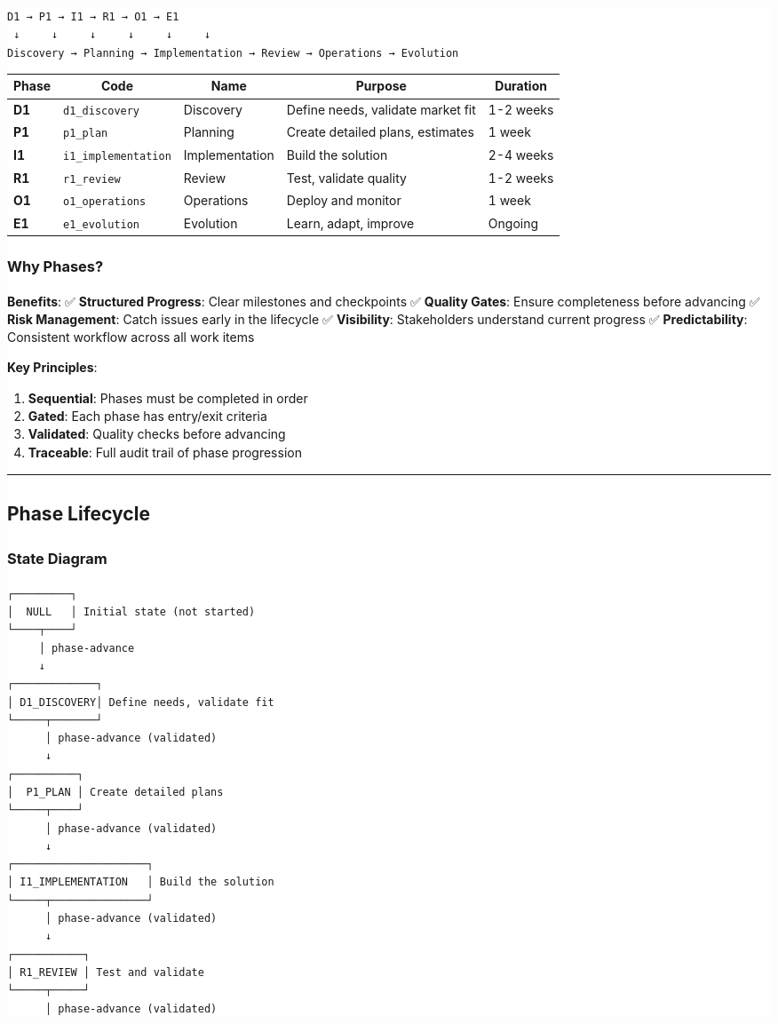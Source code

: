 ```
D1 → P1 → I1 → R1 → O1 → E1
 ↓     ↓     ↓     ↓     ↓     ↓
Discovery → Planning → Implementation → Review → Operations → Evolution
```

| Phase | Code | Name | Purpose | Duration |
|-------|------|------|---------|----------|
| **D1** | `d1_discovery` | Discovery | Define needs, validate market fit | 1-2 weeks |
| **P1** | `p1_plan` | Planning | Create detailed plans, estimates | 1 week |
| **I1** | `i1_implementation` | Implementation | Build the solution | 2-4 weeks |
| **R1** | `r1_review` | Review | Test, validate quality | 1-2 weeks |
| **O1** | `o1_operations` | Operations | Deploy and monitor | 1 week |
| **E1** | `e1_evolution` | Evolution | Learn, adapt, improve | Ongoing |

### Why Phases?

**Benefits**:
✅ **Structured Progress**: Clear milestones and checkpoints
✅ **Quality Gates**: Ensure completeness before advancing
✅ **Risk Management**: Catch issues early in the lifecycle
✅ **Visibility**: Stakeholders understand current progress
✅ **Predictability**: Consistent workflow across all work items

**Key Principles**:
1. **Sequential**: Phases must be completed in order
2. **Gated**: Each phase has entry/exit criteria
3. **Validated**: Quality checks before advancing
4. **Traceable**: Full audit trail of phase progression

---

## Phase Lifecycle

### State Diagram

```
┌─────────┐
│  NULL   │ Initial state (not started)
└────┬────┘
     │ phase-advance
     ↓
┌─────────────┐
│ D1_DISCOVERY│ Define needs, validate fit
└─────┬───────┘
      │ phase-advance (validated)
      ↓
┌──────────┐
│  P1_PLAN │ Create detailed plans
└─────┬────┘
      │ phase-advance (validated)
      ↓
┌─────────────────────┐
│ I1_IMPLEMENTATION   │ Build the solution
└─────┬───────────────┘
      │ phase-advance (validated)
      ↓
┌───────────┐
│ R1_REVIEW │ Test and validate
└─────┬─────┘
      │ phase-advance (validated)
```